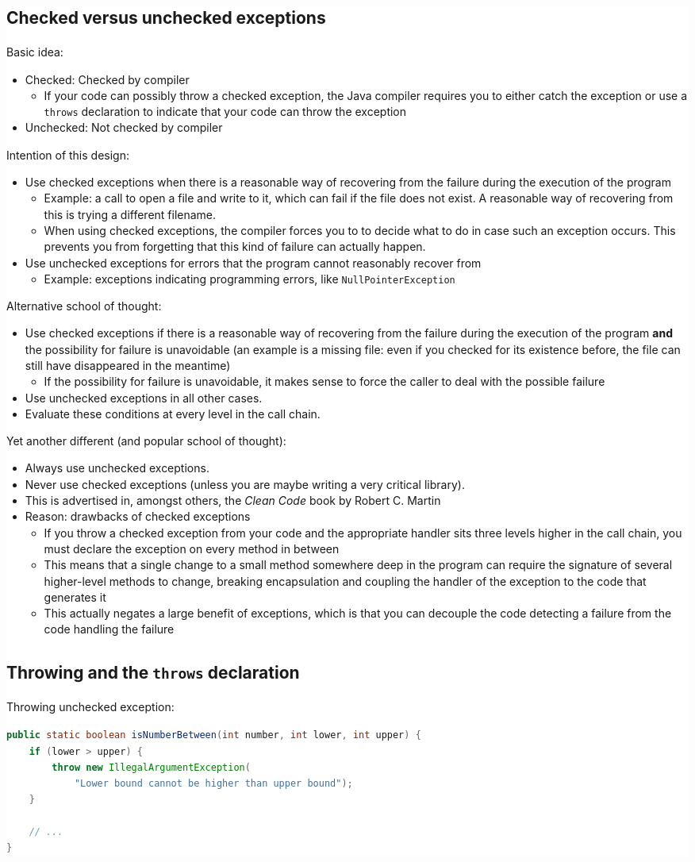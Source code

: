 ## Checked versus unchecked exceptions

Basic idea:

-   Checked: Checked by compiler
    -   If your code can possibly throw a checked exception, the Java compiler requires you to either catch the exception or use a `throws` declaration to indicate that your code can throw the exception
-   Unchecked: Not checked by compiler

Intention of this design:

-   Use checked exceptions when there is a reasonable way of recovering from the failure during the execution of the program
    -   Example: a call to open a file and write to it, which can fail if the file does not exist. A reasonable way of recovering from this is trying a different filename.
    -   When using checked exceptions, the compiler forces you to to decide what to do in case such an exception occurs. This prevents you from forgetting that this kind of failure can actually happen.
-   Use unchecked exceptions for errors that the program cannot reasonably recover from
    -   Example: exceptions indicating programming errors, like `NullPointerException`

Alternative school of thought:

-   Use checked exceptions if there is a reasonable way of recovering from the failure during the execution of the program **and** the possibility for failure is unavoidable (an example is a missing file: even if you checked for its existence before, the file can still have disappeared in the meantime)
    -   If the possibility for failure is unavoidable, it makes sense to force the caller to deal with the possible failure
-   Use unchecked exceptions in all other cases.
-   Evaluate these conditions at every level in the call chain.

Yet another different (and popular school of thought):

-   Always use unchecked exceptions. 
-   Never use checked exceptions (unless you are maybe writing a very critical library).
-   This is advertised in, amongst others, the _Clean Code_ book by Robert C. Martin
-   Reason: drawbacks of checked exceptions
    -   If you throw a checked exception from your code and the appropriate handler sits three levels higher in the call chain, you must declare the exception on every method in between
    -   This means that a single change to a small method somewhere deep in the program can require the signature of several higher-level methods to change, breaking encapsulation and coupling the handler of the exception to the code that generates it
    -   This actually negates a large benefit of exceptions, which is that you can decouple the code detecting a failure from the code handling the failure

## Throwing and the `throws` declaration

Throwing unchecked exception:

```java
public static boolean isNumberBetween(int number, int lower, int upper) {
    if (lower > upper) {
        throw new IllegalArgumentException(
            "Lower bound cannot be higher than upper bound");
    }
    
    // ...
}
```
